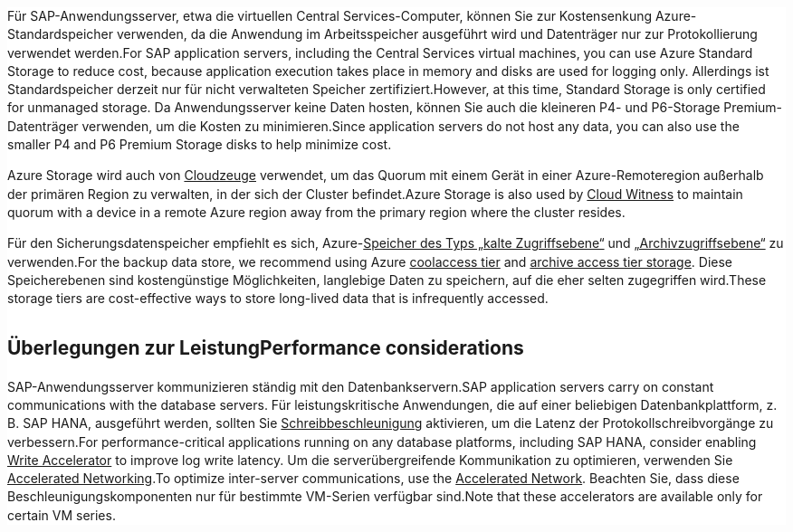 <span data-ttu-id="e8bce-202">Für SAP-Anwendungsserver, etwa die virtuellen Central Services-Computer, können Sie zur Kostensenkung Azure-Standardspeicher verwenden, da die Anwendung im Arbeitsspeicher ausgeführt wird und Datenträger nur zur Protokollierung verwendet werden.</span><span class="sxs-lookup"><span data-stu-id="e8bce-202">For SAP application servers, including the Central Services virtual machines, you can use Azure Standard Storage to reduce cost, because application execution takes place in memory and disks are used for logging only.</span></span> <span data-ttu-id="e8bce-203">Allerdings ist Standardspeicher derzeit nur für nicht verwalteten Speicher zertifiziert.</span><span class="sxs-lookup"><span data-stu-id="e8bce-203">However, at this time, Standard Storage is only certified for unmanaged storage.</span></span> <span data-ttu-id="e8bce-204">Da Anwendungsserver keine Daten hosten, können Sie auch die kleineren P4- und P6-Storage Premium-Datenträger verwenden, um die Kosten zu minimieren.</span><span class="sxs-lookup"><span data-stu-id="e8bce-204">Since application servers do not host any data, you can also use the smaller P4 and P6 Premium Storage disks to help minimize cost.</span></span>

<span data-ttu-id="e8bce-205">Azure Storage wird auch von [Cloudzeuge](/windows-server/failover-clustering/deploy-cloud-witness) verwendet, um das Quorum mit einem Gerät in einer Azure-Remoteregion außerhalb der primären Region zu verwalten, in der sich der Cluster befindet.</span><span class="sxs-lookup"><span data-stu-id="e8bce-205">Azure Storage is also used by [Cloud Witness](/windows-server/failover-clustering/deploy-cloud-witness) to maintain quorum with a device in a remote Azure region away from the primary region where the cluster resides.</span></span>

<span data-ttu-id="e8bce-206">Für den Sicherungsdatenspeicher empfiehlt es sich, Azure-[Speicher des Typs „kalte Zugriffsebene“](/azure/storage/storage-blob-storage-tiers) und [„Archivzugriffsebene“](/azure/storage/storage-blob-storage-tiers) zu verwenden.</span><span class="sxs-lookup"><span data-stu-id="e8bce-206">For the backup data store, we recommend using Azure [coolaccess tier](/azure/storage/storage-blob-storage-tiers) and [archive access tier storage](/azure/storage/storage-blob-storage-tiers).</span></span> <span data-ttu-id="e8bce-207">Diese Speicherebenen sind kostengünstige Möglichkeiten, langlebige Daten zu speichern, auf die eher selten zugegriffen wird.</span><span class="sxs-lookup"><span data-stu-id="e8bce-207">These storage tiers are cost-effective ways to store long-lived data that is infrequently accessed.</span></span>

## <a name="performance-considerations"></a><span data-ttu-id="e8bce-208">Überlegungen zur Leistung</span><span class="sxs-lookup"><span data-stu-id="e8bce-208">Performance considerations</span></span>

<span data-ttu-id="e8bce-209">SAP-Anwendungsserver kommunizieren ständig mit den Datenbankservern.</span><span class="sxs-lookup"><span data-stu-id="e8bce-209">SAP application servers carry on constant communications with the database servers.</span></span> <span data-ttu-id="e8bce-210">Für leistungskritische Anwendungen, die auf einer beliebigen Datenbankplattform, z. B. SAP HANA, ausgeführt werden, sollten Sie [Schreibbeschleunigung](/azure/virtual-machines/linux/how-to-enable-write-accelerator) aktivieren, um die Latenz der Protokollschreibvorgänge zu verbessern.</span><span class="sxs-lookup"><span data-stu-id="e8bce-210">For performance-critical applications running on any database platforms, including SAP HANA, consider enabling [Write Accelerator](/azure/virtual-machines/linux/how-to-enable-write-accelerator) to improve log write latency.</span></span> <span data-ttu-id="e8bce-211">Um die serverübergreifende Kommunikation zu optimieren, verwenden Sie [Accelerated Networking](https://azure.microsoft.com/blog/linux-and-windows-networking-performance-enhancements-accelerated-networking/).</span><span class="sxs-lookup"><span data-stu-id="e8bce-211">To optimize inter-server communications, use the [Accelerated Network](https://azure.microsoft.com/blog/linux-and-windows-networking-performance-enhancements-accelerated-networking/).</span></span> <span data-ttu-id="e8bce-212">Beachten Sie, dass diese Beschleunigungskomponenten nur für bestimmte VM-Serien verfügbar sind.</span><span class="sxs-lookup"><span data-stu-id="e8bce-212">Note that these accelerators are available only for certain VM series.</span></span>
